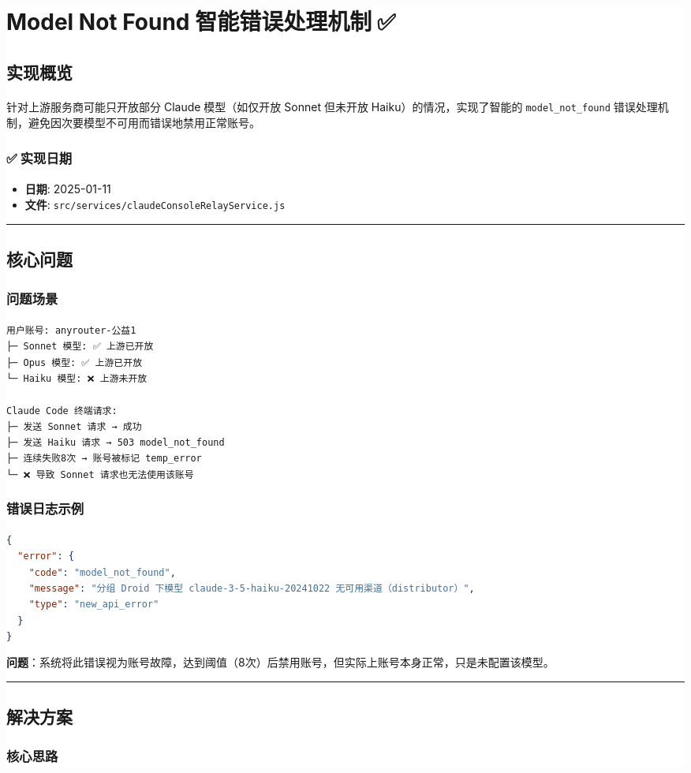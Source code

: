 # Model Not Found 智能错误处理机制 ✅

## 实现概览

针对上游服务商可能只开放部分 Claude 模型（如仅开放 Sonnet 但未开放 Haiku）的情况，实现了智能的 `model_not_found` 错误处理机制，避免因次要模型不可用而错误地禁用正常账号。

### ✅ 实现日期
- **日期**: 2025-01-11
- **文件**: `src/services/claudeConsoleRelayService.js`

---

## 核心问题

### 问题场景

```
用户账号: anyrouter-公益1
├─ Sonnet 模型: ✅ 上游已开放
├─ Opus 模型: ✅ 上游已开放
└─ Haiku 模型: ❌ 上游未开放

Claude Code 终端请求:
├─ 发送 Sonnet 请求 → 成功
├─ 发送 Haiku 请求 → 503 model_not_found
├─ 连续失败8次 → 账号被标记 temp_error
└─ ❌ 导致 Sonnet 请求也无法使用该账号
```

### 错误日志示例

```json
{
  "error": {
    "code": "model_not_found",
    "message": "分组 Droid 下模型 claude-3-5-haiku-20241022 无可用渠道（distributor）",
    "type": "new_api_error"
  }
}
```

**问题**：系统将此错误视为账号故障，达到阈值（8次）后禁用账号，但实际上账号本身正常，只是未配置该模型。

---

## 解决方案

### 核心思路
